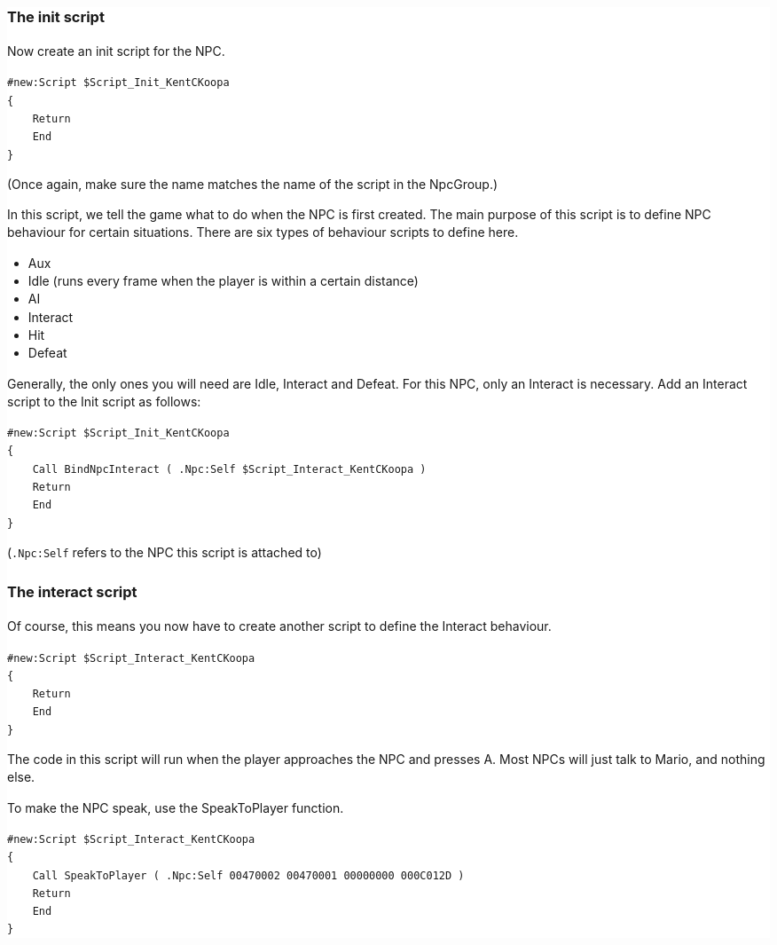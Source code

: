 ### The init script

Now create an init script for the NPC.

```
#new:Script $Script_Init_KentCKoopa
{
    Return
    End
}
```

(Once again, make sure the name matches the name of the script in the NpcGroup.)

In this script, we tell the game what to do when the NPC is first created. The main purpose of this script is to define NPC behaviour for certain situations. There are six types of behaviour scripts to define here.

- Aux
- Idle (runs every frame when the player is within a certain distance)
- AI
- Interact
- Hit
- Defeat

Generally, the only ones you will need are Idle, Interact and Defeat. For this NPC, only an Interact is necessary. Add an Interact script to the Init script as follows:

```
#new:Script $Script_Init_KentCKoopa
{
    Call BindNpcInteract ( .Npc:Self $Script_Interact_KentCKoopa )
    Return
    End
}
```

(`.Npc:Self` refers to the NPC this script is attached to)

### The interact script

Of course, this means you now have to create another script to define the Interact behaviour.

```
#new:Script $Script_Interact_KentCKoopa
{
    Return
    End
}
```

The code in this script will run when the player approaches the NPC and presses A. Most NPCs will just talk to Mario, and nothing else.

To make the NPC speak, use the SpeakToPlayer function.

```
#new:Script $Script_Interact_KentCKoopa
{
    Call SpeakToPlayer ( .Npc:Self 00470002 00470001 00000000 000C012D )
    Return
    End
}
```
